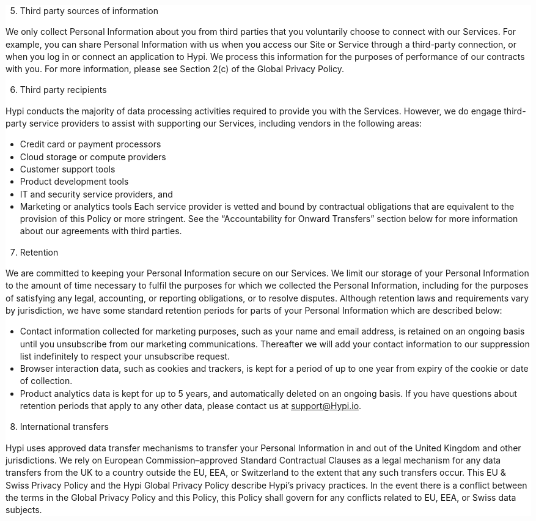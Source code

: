 <ol start="5">
  <li>
    Third party sources of information
  </li>
</ol> We only collect Personal Information about you from third parties that you voluntarily choose to connect with our Services. For example, you can share Personal Information with us when you access our Site or Service through a third-party connection, or when you log in or connect an application to Hypi. We process this information for the purposes of performance of our contracts with you. For more information, please see Section 2(c) of the Global Privacy Policy.   

<ol start="6">
  <li>
    Third party recipients
  </li>
</ol> Hypi conducts the majority of data processing activities required to provide you with the Services. However, we do engage third-party service providers to assist with supporting our Services, including vendors in the following areas: 

*   Credit card or payment processors
*   Cloud storage or compute providers
*   Customer support tools
*   Product development tools
*   IT and security service providers, and
*   Marketing or analytics tools Each service provider is vetted and bound by contractual obligations that are equivalent to the provision of this Policy or more stringent. See the “Accountability for Onward Transfers” section below for more information about our agreements with third parties. 

<ol start="7">
  <li>
    Retention
  </li>
</ol> We are committed to keeping your Personal Information secure on our Services. We limit our storage of your Personal Information to the amount of time necessary to fulfil the purposes for which we collected the Personal Information, including for the purposes of satisfying any legal, accounting, or reporting obligations, or to resolve disputes. Although retention laws and requirements vary by jurisdiction, we have some standard retention periods for parts of your Personal Information which are described below: 

*   Contact information collected for marketing purposes, such as your name and email address, is retained on an ongoing basis until you unsubscribe from our marketing communications. Thereafter we will add your contact information to our suppression list indefinitely to respect your unsubscribe request.
*   Browser interaction data, such as cookies and trackers, is kept for a period of up to one year from expiry of the cookie or date of collection.
*   Product analytics data is kept for up to 5 years, and automatically deleted on an ongoing basis. If you have questions about retention periods that apply to any other data, please contact us at <u>support@Hypi.io</u>. 

<ol start="8">
  <li>
    International transfers
  </li>
</ol> Hypi uses approved data transfer mechanisms to transfer your Personal Information in and out of the United Kingdom and other jurisdictions. We rely on European Commission–approved Standard Contractual Clauses as a legal mechanism for any data transfers from the UK to a country outside the EU, EEA, or Switzerland to the extent that any such transfers occur. This EU & Swiss Privacy Policy and the Hypi Global Privacy Policy describe Hypi’s privacy practices. In the event there is a conflict between the terms in the Global Privacy Policy and this Policy, this Policy shall govern for any conflicts related to EU, EEA, or Swiss data subjects.   
